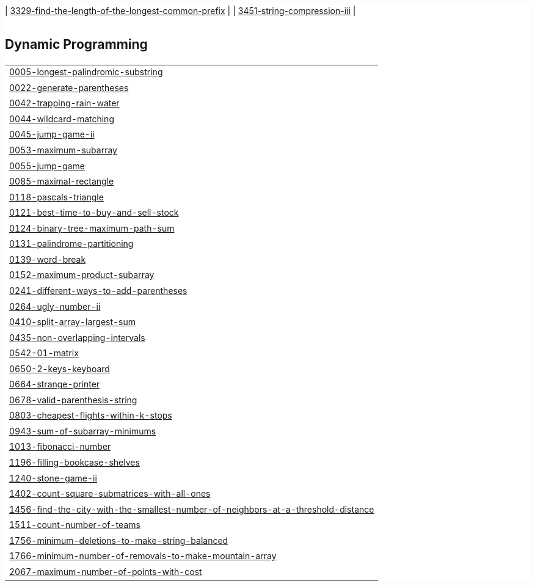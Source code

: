 | [3329-find-the-length-of-the-longest-common-prefix](https://github.com/anushka209/test/tree/master/3329-find-the-length-of-the-longest-common-prefix) |
| [3451-string-compression-iii](https://github.com/anushka209/test/tree/master/3451-string-compression-iii) |
## Dynamic Programming
|  |
| ------- |
| [0005-longest-palindromic-substring](https://github.com/anushka209/test/tree/master/0005-longest-palindromic-substring) |
| [0022-generate-parentheses](https://github.com/anushka209/test/tree/master/0022-generate-parentheses) |
| [0042-trapping-rain-water](https://github.com/anushka209/test/tree/master/0042-trapping-rain-water) |
| [0044-wildcard-matching](https://github.com/anushka209/test/tree/master/0044-wildcard-matching) |
| [0045-jump-game-ii](https://github.com/anushka209/test/tree/master/0045-jump-game-ii) |
| [0053-maximum-subarray](https://github.com/anushka209/test/tree/master/0053-maximum-subarray) |
| [0055-jump-game](https://github.com/anushka209/test/tree/master/0055-jump-game) |
| [0085-maximal-rectangle](https://github.com/anushka209/test/tree/master/0085-maximal-rectangle) |
| [0118-pascals-triangle](https://github.com/anushka209/test/tree/master/0118-pascals-triangle) |
| [0121-best-time-to-buy-and-sell-stock](https://github.com/anushka209/test/tree/master/0121-best-time-to-buy-and-sell-stock) |
| [0124-binary-tree-maximum-path-sum](https://github.com/anushka209/test/tree/master/0124-binary-tree-maximum-path-sum) |
| [0131-palindrome-partitioning](https://github.com/anushka209/test/tree/master/0131-palindrome-partitioning) |
| [0139-word-break](https://github.com/anushka209/test/tree/master/0139-word-break) |
| [0152-maximum-product-subarray](https://github.com/anushka209/test/tree/master/0152-maximum-product-subarray) |
| [0241-different-ways-to-add-parentheses](https://github.com/anushka209/test/tree/master/0241-different-ways-to-add-parentheses) |
| [0264-ugly-number-ii](https://github.com/anushka209/test/tree/master/0264-ugly-number-ii) |
| [0410-split-array-largest-sum](https://github.com/anushka209/test/tree/master/0410-split-array-largest-sum) |
| [0435-non-overlapping-intervals](https://github.com/anushka209/test/tree/master/0435-non-overlapping-intervals) |
| [0542-01-matrix](https://github.com/anushka209/test/tree/master/0542-01-matrix) |
| [0650-2-keys-keyboard](https://github.com/anushka209/test/tree/master/0650-2-keys-keyboard) |
| [0664-strange-printer](https://github.com/anushka209/test/tree/master/0664-strange-printer) |
| [0678-valid-parenthesis-string](https://github.com/anushka209/test/tree/master/0678-valid-parenthesis-string) |
| [0803-cheapest-flights-within-k-stops](https://github.com/anushka209/test/tree/master/0803-cheapest-flights-within-k-stops) |
| [0943-sum-of-subarray-minimums](https://github.com/anushka209/test/tree/master/0943-sum-of-subarray-minimums) |
| [1013-fibonacci-number](https://github.com/anushka209/test/tree/master/1013-fibonacci-number) |
| [1196-filling-bookcase-shelves](https://github.com/anushka209/test/tree/master/1196-filling-bookcase-shelves) |
| [1240-stone-game-ii](https://github.com/anushka209/test/tree/master/1240-stone-game-ii) |
| [1402-count-square-submatrices-with-all-ones](https://github.com/anushka209/test/tree/master/1402-count-square-submatrices-with-all-ones) |
| [1456-find-the-city-with-the-smallest-number-of-neighbors-at-a-threshold-distance](https://github.com/anushka209/test/tree/master/1456-find-the-city-with-the-smallest-number-of-neighbors-at-a-threshold-distance) |
| [1511-count-number-of-teams](https://github.com/anushka209/test/tree/master/1511-count-number-of-teams) |
| [1756-minimum-deletions-to-make-string-balanced](https://github.com/anushka209/test/tree/master/1756-minimum-deletions-to-make-string-balanced) |
| [1766-minimum-number-of-removals-to-make-mountain-array](https://github.com/anushka209/test/tree/master/1766-minimum-number-of-removals-to-make-mountain-array) |
| [2067-maximum-number-of-points-with-cost](https://github.com/anushka209/test/tree/master/2067-maximum-number-of-points-with-cost) |